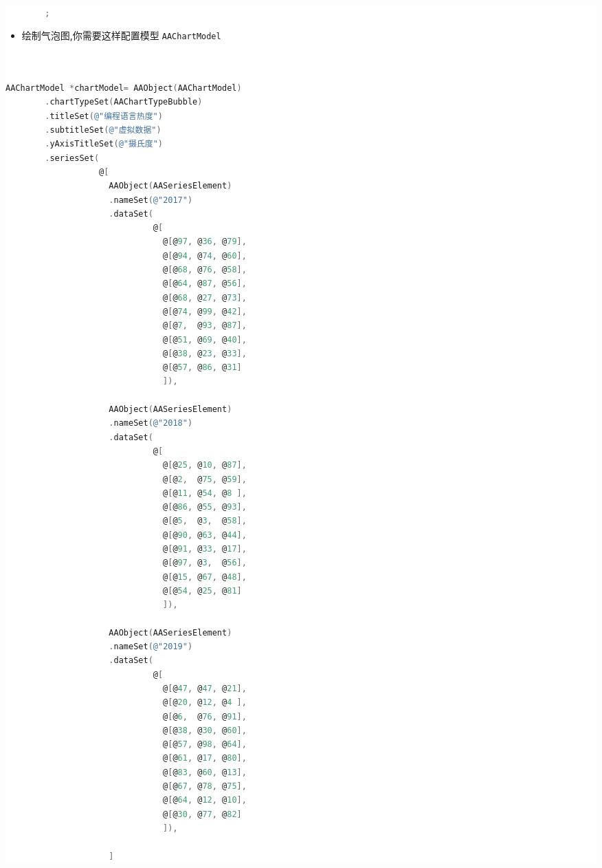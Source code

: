 ```objective-c
        ;
```
- 绘制气泡图,你需要这样配置模型 `AAChartModel`


```objective-c


AAChartModel *chartModel= AAObject(AAChartModel)
        .chartTypeSet(AAChartTypeBubble)
        .titleSet(@"编程语言热度")
        .subtitleSet(@"虚拟数据")
        .yAxisTitleSet(@"摄氏度")
        .seriesSet(
                   @[
                     AAObject(AASeriesElement)
                     .nameSet(@"2017")
                     .dataSet(
                              @[
                                @[@97, @36, @79],
                                @[@94, @74, @60],
                                @[@68, @76, @58],
                                @[@64, @87, @56],
                                @[@68, @27, @73],
                                @[@74, @99, @42],
                                @[@7,  @93, @87],
                                @[@51, @69, @40],
                                @[@38, @23, @33],
                                @[@57, @86, @31]
                                ]),
                     
                     AAObject(AASeriesElement)
                     .nameSet(@"2018")
                     .dataSet(
                              @[
                                @[@25, @10, @87],
                                @[@2,  @75, @59],
                                @[@11, @54, @8 ],
                                @[@86, @55, @93],
                                @[@5,  @3,  @58],
                                @[@90, @63, @44],
                                @[@91, @33, @17],
                                @[@97, @3,  @56],
                                @[@15, @67, @48],
                                @[@54, @25, @81]
                                ]),
                     
                     AAObject(AASeriesElement)
                     .nameSet(@"2019")
                     .dataSet(
                              @[
                                @[@47, @47, @21],
                                @[@20, @12, @4 ],
                                @[@6,  @76, @91],
                                @[@38, @30, @60],
                                @[@57, @98, @64],
                                @[@61, @17, @80],
                                @[@83, @60, @13],
                                @[@67, @78, @75],
                                @[@64, @12, @10],
                                @[@30, @77, @82]
                                ]),
                     
                     ]
```

[1]:  https://raw.githubusercontent.com/adad184/MMTweenAnimation/master/Images/1.gif
[2]:  https://raw.githubusercontent.com/adad184/MMTweenAnimation/master/Images/2.gif
[3]:  https://raw.githubusercontent.com/adad184/MMTweenAnimation/master/Images/3.gif
[4]:  https://raw.githubusercontent.com/adad184/MMTweenAnimation/master/Images/4.gif
[5]:  https://raw.githubusercontent.com/adad184/MMTweenAnimation/master/Images/5.gif
[6]:  https://raw.githubusercontent.com/adad184/MMTweenAnimation/master/Images/6.gif
[7]:  https://raw.githubusercontent.com/adad184/MMTweenAnimation/master/Images/7.gif
[8]:  https://raw.githubusercontent.com/adad184/MMTweenAnimation/master/Images/8.gif
[9]:  https://raw.githubusercontent.com/adad184/MMTweenAnimation/master/Images/9.gif
[10]: https://raw.githubusercontent.com/adad184/MMTweenAnimation/master/Images/10.gif